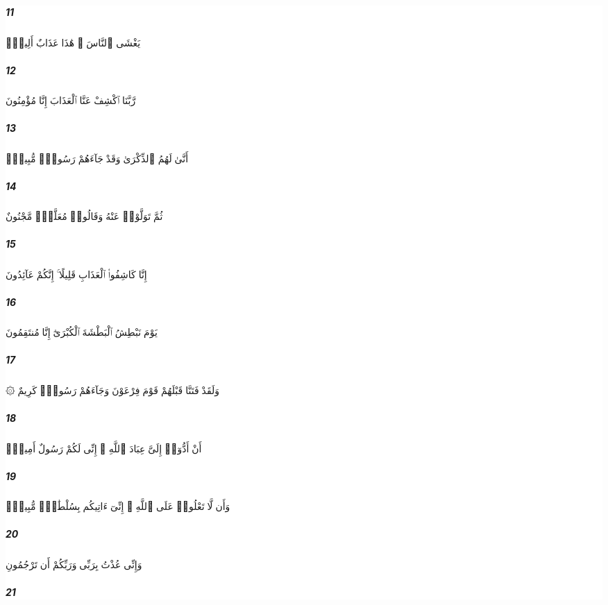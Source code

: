 ##### 11

<span class="ayah hovertext" data-hover="Enveloping the people: this will be a Penalty Grievous.">يَغْشَى ٱلنَّاسَ ۖ هَٰذَا عَذَابٌ أَلِيمٌۭ</span>

##### 12

<span class="ayah hovertext" data-hover="(They will say:) 'Our Lord! remove the Penalty from us, for we do really believe!'">رَّبَّنَا ٱكْشِفْ عَنَّا ٱلْعَذَابَ إِنَّا مُؤْمِنُونَ</span>

##### 13

<span class="ayah hovertext" data-hover="How shall the message be (effectual) for them, seeing that an Messenger explaining things clearly has (already) come to them,-">أَنَّىٰ لَهُمُ ٱلذِّكْرَىٰ وَقَدْ جَآءَهُمْ رَسُولٌۭ مُّبِينٌۭ</span>

##### 14

<span class="ayah hovertext" data-hover="Yet they turn away from him and say: 'Tutored (by others), a man possessed!'">ثُمَّ تَوَلَّوْا۟ عَنْهُ وَقَالُوا۟ مُعَلَّمٌۭ مَّجْنُونٌ</span>

##### 15

<span class="ayah hovertext" data-hover="We shall indeed remove the Penalty for a while, (but) truly ye will revert (to your ways).">إِنَّا كَاشِفُوا۟ ٱلْعَذَابِ قَلِيلًا ۚ إِنَّكُمْ عَآئِدُونَ</span>

##### 16

<span class="ayah hovertext" data-hover="One day We shall seize you with a mighty onslaught: We will indeed (then) exact Retribution!">يَوْمَ نَبْطِشُ ٱلْبَطْشَةَ ٱلْكُبْرَىٰٓ إِنَّا مُنتَقِمُونَ</span>

##### 17

<span class="ayah hovertext" data-hover="We did, before them, try the people of Pharaoh: there came to them a messenger most honourable,">۞ وَلَقَدْ فَتَنَّا قَبْلَهُمْ قَوْمَ فِرْعَوْنَ وَجَآءَهُمْ رَسُولٌۭ كَرِيمٌ</span>

##### 18

<span class="ayah hovertext" data-hover="Saying: 'Restore to me the Servants of Allah: I am to you an messenger worthy of all trust;">أَنْ أَدُّوٓا۟ إِلَىَّ عِبَادَ ٱللَّهِ ۖ إِنِّى لَكُمْ رَسُولٌ أَمِينٌۭ</span>

##### 19

<span class="ayah hovertext" data-hover="'And be not arrogant as against Allah: for I come to you with authority manifest.">وَأَن لَّا تَعْلُوا۟ عَلَى ٱللَّهِ ۖ إِنِّىٓ ءَاتِيكُم بِسُلْطَٰنٍۢ مُّبِينٍۢ</span>

##### 20

<span class="ayah hovertext" data-hover="'For me, I have sought safety with my Lord and your Lord, against your injuring me.">وَإِنِّى عُذْتُ بِرَبِّى وَرَبِّكُمْ أَن تَرْجُمُونِ</span>

##### 21
